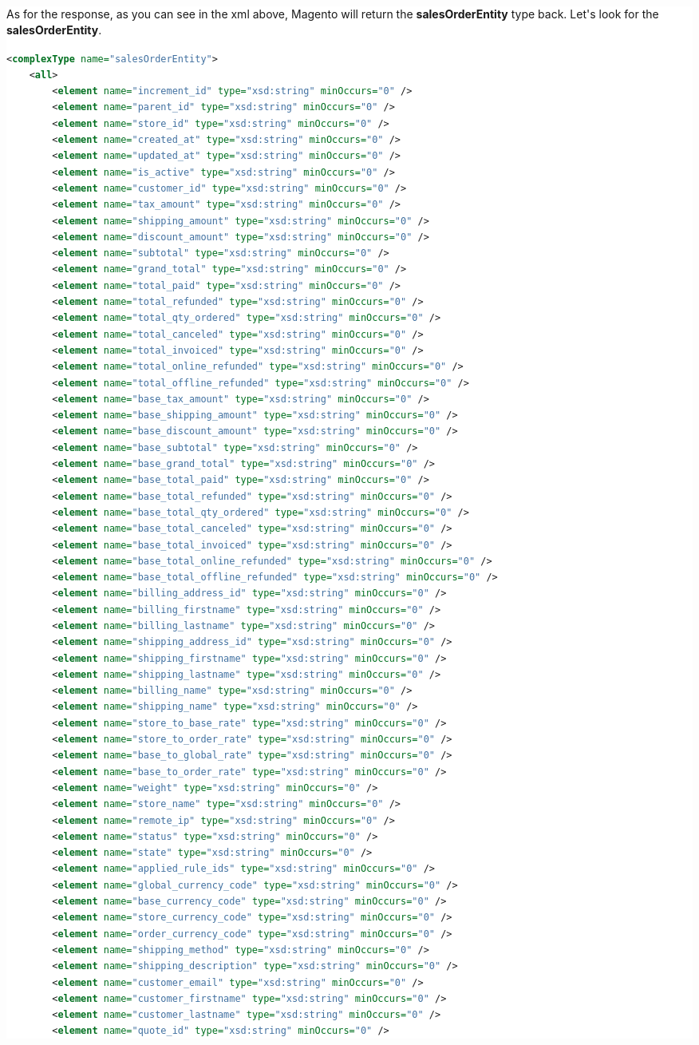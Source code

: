 As for the response, as you can see in the xml above, Magento will return the **salesOrderEntity** type back. Let's look for the **salesOrderEntity**.
```xml
<complexType name="salesOrderEntity">
    <all>
        <element name="increment_id" type="xsd:string" minOccurs="0" />
        <element name="parent_id" type="xsd:string" minOccurs="0" />
        <element name="store_id" type="xsd:string" minOccurs="0" />
        <element name="created_at" type="xsd:string" minOccurs="0" />
        <element name="updated_at" type="xsd:string" minOccurs="0" />
        <element name="is_active" type="xsd:string" minOccurs="0" />
        <element name="customer_id" type="xsd:string" minOccurs="0" />
        <element name="tax_amount" type="xsd:string" minOccurs="0" />
        <element name="shipping_amount" type="xsd:string" minOccurs="0" />
        <element name="discount_amount" type="xsd:string" minOccurs="0" />
        <element name="subtotal" type="xsd:string" minOccurs="0" />
        <element name="grand_total" type="xsd:string" minOccurs="0" />
        <element name="total_paid" type="xsd:string" minOccurs="0" />
        <element name="total_refunded" type="xsd:string" minOccurs="0" />
        <element name="total_qty_ordered" type="xsd:string" minOccurs="0" />
        <element name="total_canceled" type="xsd:string" minOccurs="0" />
        <element name="total_invoiced" type="xsd:string" minOccurs="0" />
        <element name="total_online_refunded" type="xsd:string" minOccurs="0" />
        <element name="total_offline_refunded" type="xsd:string" minOccurs="0" />
        <element name="base_tax_amount" type="xsd:string" minOccurs="0" />
        <element name="base_shipping_amount" type="xsd:string" minOccurs="0" />
        <element name="base_discount_amount" type="xsd:string" minOccurs="0" />
        <element name="base_subtotal" type="xsd:string" minOccurs="0" />
        <element name="base_grand_total" type="xsd:string" minOccurs="0" />
        <element name="base_total_paid" type="xsd:string" minOccurs="0" />
        <element name="base_total_refunded" type="xsd:string" minOccurs="0" />
        <element name="base_total_qty_ordered" type="xsd:string" minOccurs="0" />
        <element name="base_total_canceled" type="xsd:string" minOccurs="0" />
        <element name="base_total_invoiced" type="xsd:string" minOccurs="0" />
        <element name="base_total_online_refunded" type="xsd:string" minOccurs="0" />
        <element name="base_total_offline_refunded" type="xsd:string" minOccurs="0" />
        <element name="billing_address_id" type="xsd:string" minOccurs="0" />
        <element name="billing_firstname" type="xsd:string" minOccurs="0" />
        <element name="billing_lastname" type="xsd:string" minOccurs="0" />
        <element name="shipping_address_id" type="xsd:string" minOccurs="0" />
        <element name="shipping_firstname" type="xsd:string" minOccurs="0" />
        <element name="shipping_lastname" type="xsd:string" minOccurs="0" />
        <element name="billing_name" type="xsd:string" minOccurs="0" />
        <element name="shipping_name" type="xsd:string" minOccurs="0" />
        <element name="store_to_base_rate" type="xsd:string" minOccurs="0" />
        <element name="store_to_order_rate" type="xsd:string" minOccurs="0" />
        <element name="base_to_global_rate" type="xsd:string" minOccurs="0" />
        <element name="base_to_order_rate" type="xsd:string" minOccurs="0" />
        <element name="weight" type="xsd:string" minOccurs="0" />
        <element name="store_name" type="xsd:string" minOccurs="0" />
        <element name="remote_ip" type="xsd:string" minOccurs="0" />
        <element name="status" type="xsd:string" minOccurs="0" />
        <element name="state" type="xsd:string" minOccurs="0" />
        <element name="applied_rule_ids" type="xsd:string" minOccurs="0" />
        <element name="global_currency_code" type="xsd:string" minOccurs="0" />
        <element name="base_currency_code" type="xsd:string" minOccurs="0" />
        <element name="store_currency_code" type="xsd:string" minOccurs="0" />
        <element name="order_currency_code" type="xsd:string" minOccurs="0" />
        <element name="shipping_method" type="xsd:string" minOccurs="0" />
        <element name="shipping_description" type="xsd:string" minOccurs="0" />
        <element name="customer_email" type="xsd:string" minOccurs="0" />
        <element name="customer_firstname" type="xsd:string" minOccurs="0" />
        <element name="customer_lastname" type="xsd:string" minOccurs="0" />
        <element name="quote_id" type="xsd:string" minOccurs="0" />
```